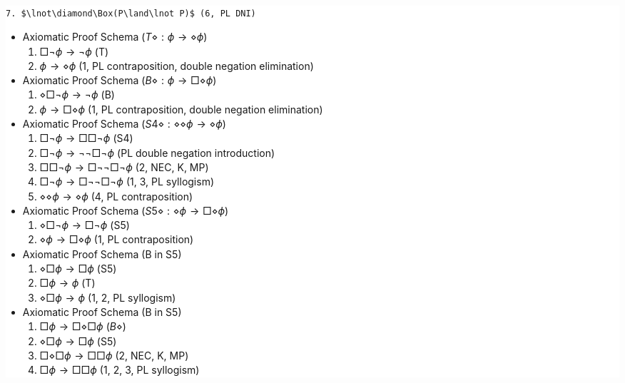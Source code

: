	7. $\lnot\diamond\Box(P\land\lnot P)$ (6, PL DNI)
- Axiomatic Proof Schema ($T\diamond:\phi\rightarrow\diamond\phi$)
	1. $\Box\lnot\phi\rightarrow\lnot\phi$ (T)
	2. $\phi\rightarrow\diamond\phi$ (1, PL contraposition, double negation elimination)
- Axiomatic Proof Schema ($B\diamond:\phi\rightarrow\Box\diamond\phi$)
	1. $\diamond\Box\lnot\phi\rightarrow\lnot\phi$ (B)
	2. $\phi\rightarrow\Box\diamond\phi$ (1, PL contraposition, double negation elimination)
- Axiomatic Proof Schema ($S4\diamond:\diamond\diamond\phi\rightarrow\diamond\phi$)
	1. $\Box\lnot\phi\rightarrow\Box\Box\lnot\phi$ (S4)
	2. $\Box\lnot\phi\rightarrow\lnot\lnot\Box\lnot\phi$ (PL double negation introduction)
	3. $\Box\Box\lnot\phi\rightarrow\Box\lnot\lnot\Box\lnot\phi$ (2, NEC, K, MP)
	4. $\Box\lnot\phi\rightarrow\Box\lnot\lnot\Box\lnot\phi$ (1, 3, PL syllogism)
	5. $\diamond\diamond\phi\rightarrow\diamond\phi$ (4, PL contraposition)
- Axiomatic Proof Schema ($S5\diamond:\diamond\phi\rightarrow\Box\diamond\phi$)
	1. $\diamond\Box\lnot\phi\rightarrow\Box\lnot\phi$ (S5)
	2. $\diamond\phi\rightarrow\Box\diamond\phi$ (1, PL contraposition)
- Axiomatic Proof Schema (B in S5)
	1. $\diamond\Box\phi\rightarrow\Box\phi$ (S5)
	2. $\Box\phi\rightarrow\phi$ (T)
	3. $\diamond\Box\phi\rightarrow\phi$ (1, 2, PL syllogism)
- Axiomatic Proof Schema (B in S5)
	1. $\Box\phi\rightarrow\Box\diamond\Box\phi$ ($B\diamond$)
	2. $\diamond\Box\phi\rightarrow\Box\phi$ (S5)
	3. $\Box\diamond\Box\phi\rightarrow\Box\Box\phi$ (2, NEC, K, MP)
	4. $\Box\phi\rightarrow\Box\Box\phi$ (1, 2, 3, PL syllogism)